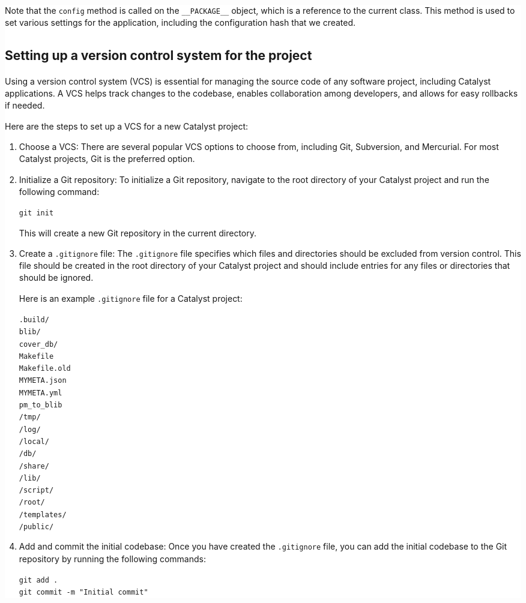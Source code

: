 Note that the `config` method is called on the `__PACKAGE__` object, which is a reference to the current class. This method is used to set various settings for the application, including the configuration hash that we created.

## Setting up a version control system for the project

Using a version control system (VCS) is essential for managing the source code of any software project, including Catalyst applications. A VCS helps track changes to the codebase, enables collaboration among developers, and allows for easy rollbacks if needed.

Here are the steps to set up a VCS for a new Catalyst project:

1. Choose a VCS: There are several popular VCS options to choose from, including Git, Subversion, and Mercurial. For most Catalyst projects, Git is the preferred option.

2. Initialize a Git repository: To initialize a Git repository, navigate to the root directory of your Catalyst project and run the following command:

   ```
   git init
   ```

   This will create a new Git repository in the current directory.

3. Create a `.gitignore` file: The `.gitignore` file specifies which files and directories should be excluded from version control. This file should be created in the root directory of your Catalyst project and should include entries for any files or directories that should be ignored.

   Here is an example `.gitignore` file for a Catalyst project:

   ```
   .build/
   blib/
   cover_db/
   Makefile
   Makefile.old
   MYMETA.json
   MYMETA.yml
   pm_to_blib
   /tmp/
   /log/
   /local/
   /db/
   /share/
   /lib/
   /script/
   /root/
   /templates/
   /public/
   ```

4. Add and commit the initial codebase: Once you have created the `.gitignore` file, you can add the initial codebase to the Git repository by running the following commands:

   ```
   git add .
   git commit -m "Initial commit"
   ```
